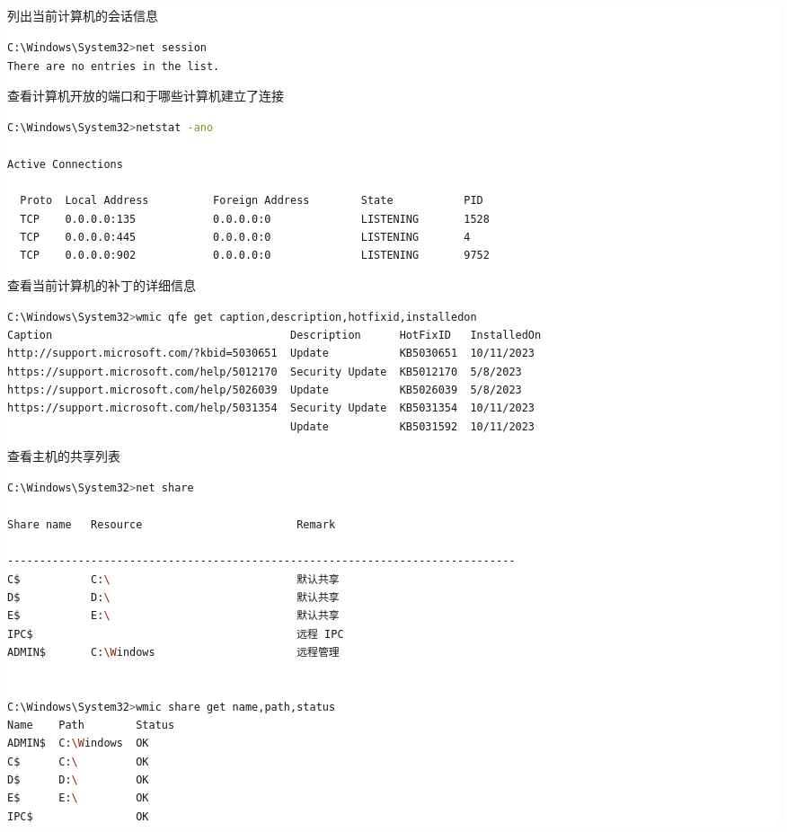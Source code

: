 列出当前计算机的会话信息

```bash
C:\Windows\System32>net session
There are no entries in the list.
```

查看计算机开放的端口和于哪些计算机建立了连接

```bash
C:\Windows\System32>netstat -ano

Active Connections

  Proto  Local Address          Foreign Address        State           PID
  TCP    0.0.0.0:135            0.0.0.0:0              LISTENING       1528
  TCP    0.0.0.0:445            0.0.0.0:0              LISTENING       4
  TCP    0.0.0.0:902            0.0.0.0:0              LISTENING       9752
```

查看当前计算机的补丁的详细信息

```bash
C:\Windows\System32>wmic qfe get caption,description,hotfixid,installedon
Caption                                     Description      HotFixID   InstalledOn
http://support.microsoft.com/?kbid=5030651  Update           KB5030651  10/11/2023
https://support.microsoft.com/help/5012170  Security Update  KB5012170  5/8/2023
https://support.microsoft.com/help/5026039  Update           KB5026039  5/8/2023
https://support.microsoft.com/help/5031354  Security Update  KB5031354  10/11/2023
                                            Update           KB5031592  10/11/2023
```

查看主机的共享列表

```bash
C:\Windows\System32>net share

Share name   Resource                        Remark

-------------------------------------------------------------------------------
C$           C:\                             默认共享
D$           D:\                             默认共享
E$           E:\                             默认共享
IPC$                                         远程 IPC
ADMIN$       C:\Windows                      远程管理


C:\Windows\System32>wmic share get name,path,status
Name    Path        Status
ADMIN$  C:\Windows  OK
C$      C:\         OK
D$      D:\         OK
E$      E:\         OK
IPC$                OK
```
